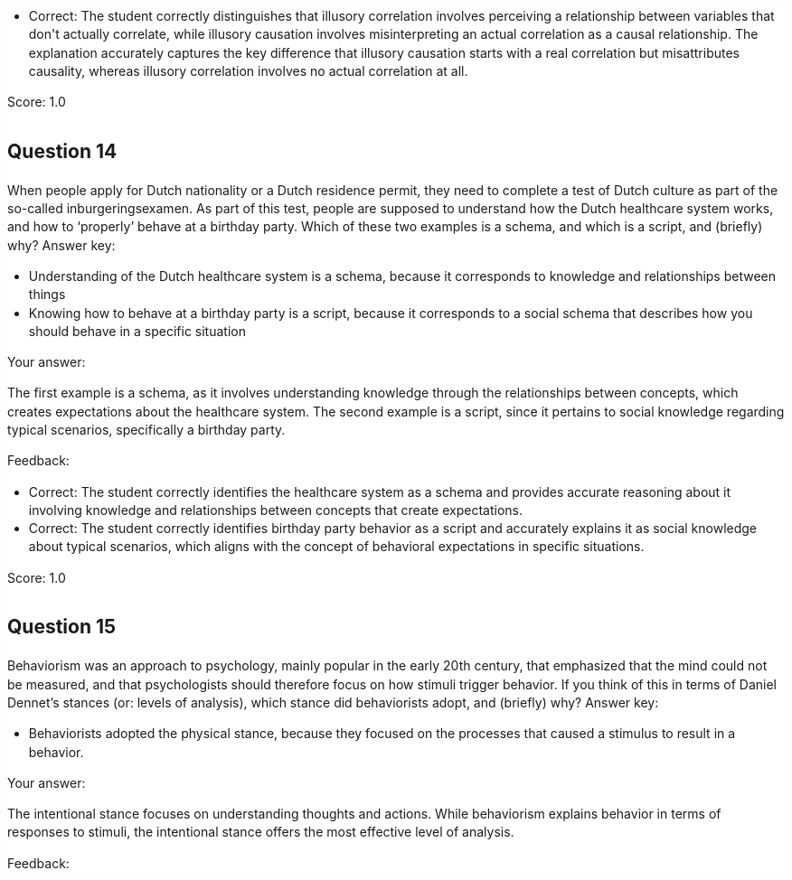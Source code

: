 - Correct: The student correctly distinguishes that illusory correlation involves perceiving a relationship between variables that don't actually correlate, while illusory causation involves misinterpreting an actual correlation as a causal relationship. The explanation accurately captures the key difference that illusory causation starts with a real correlation but misattributes causality, whereas illusory correlation involves no actual correlation at all.

Score: 1.0

## Question 14
            
When people apply for Dutch nationality or a Dutch residence permit, they need to complete a test of Dutch culture as part of the so-called inburgeringsexamen. As part of this test, people are supposed to understand how the Dutch healthcare system works, and how to ‘properly’ behave at a birthday party. Which of these two examples is a schema, and which is a script, and (briefly) why?
Answer key:

- Understanding of the Dutch healthcare system is a schema, because it corresponds to knowledge and relationships between things
- Knowing how to behave at a birthday party is a script, because it corresponds to a social schema that describes how you should behave in a specific situation

Your answer:

The first example is a schema, as it involves understanding knowledge through the relationships between concepts, which creates expectations about the healthcare system. The second example is a script, since it pertains to social knowledge regarding typical scenarios, specifically a birthday party.

Feedback:

- Correct: The student correctly identifies the healthcare system as a schema and provides accurate reasoning about it involving knowledge and relationships between concepts that create expectations.
- Correct: The student correctly identifies birthday party behavior as a script and accurately explains it as social knowledge about typical scenarios, which aligns with the concept of behavioral expectations in specific situations.

Score: 1.0

## Question 15
            
Behaviorism was an approach to psychology, mainly popular in the early 20th century, that emphasized that the mind could not be measured, and that psychologists should therefore focus on how stimuli trigger behavior. If you think of this in terms of Daniel Dennet’s stances (or: levels of analysis), which stance did behaviorists adopt, and (briefly) why?
Answer key:

- Behaviorists adopted the physical stance, because they focused on the processes that caused a stimulus to result in a behavior.

Your answer:

The intentional stance focuses on understanding thoughts and actions. While behaviorism explains behavior in terms of responses to stimuli, the intentional stance offers the most effective level of analysis.

Feedback:
